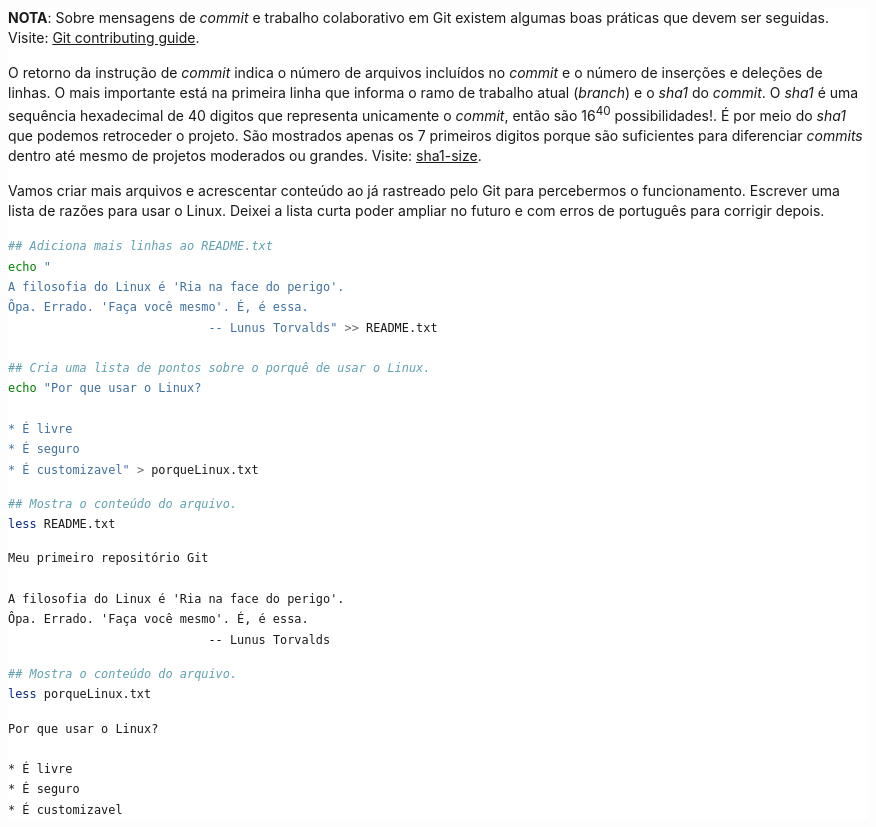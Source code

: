 **NOTA**: Sobre mensagens de *commit* e trabalho colaborativo em Git
existem algumas boas práticas que devem ser seguidas. Visite:
[Git contributing guide][].

O retorno da instrução de *commit* indica o número de arquivos incluídos
no *commit* e o número de inserções e deleções de linhas. O mais
importante está na primeira linha que informa o ramo de trabalho atual
(*branch*) e o *sha1* do *commit*. O *sha1* é uma sequência hexadecimal
de 40 digitos que representa unicamente o *commit*, então são $16^40$
possibilidades!. É por meio do *sha1* que podemos retroceder o
projeto. São mostrados apenas os 7 primeiros digitos porque são
suficientes para diferenciar *commits* dentro até mesmo de projetos
moderados ou grandes. Visite: [sha1-size][].

Vamos criar mais arquivos e acrescentar conteúdo ao já rastreado pelo
Git para percebermos o funcionamento. Escrever uma lista de razões para
usar o Linux. Deixei a lista curta poder ampliar no futuro e com erros
de português para corrigir depois.




```bash
## Adiciona mais linhas ao README.txt
echo "
A filosofia do Linux é 'Ria na face do perigo'.
Ôpa. Errado. 'Faça você mesmo'. É, é essa.
                            -- Lunus Torvalds" >> README.txt

## Cria uma lista de pontos sobre o porquê de usar o Linux.
echo "Por que usar o Linux?

* É livre
* É seguro
* É customizavel" > porqueLinux.txt
```


```bash
## Mostra o conteúdo do arquivo.
less README.txt
```

```
Meu primeiro repositório Git

A filosofia do Linux é 'Ria na face do perigo'.
Ôpa. Errado. 'Faça você mesmo'. É, é essa.
                            -- Lunus Torvalds
```


```bash
## Mostra o conteúdo do arquivo.
less porqueLinux.txt
```

```
Por que usar o Linux?

* É livre
* É seguro
* É customizavel
```


[Customizing Git - Git Configuration]: http://git-scm.com/book/en/v2/Customizing-Git-Git-Configuration
[Setting up a repository]: https://www.atlassian.com/git/tutorials/setting-up-a-repository/git-config
[sha1-size]: http://stackoverflow.com/questions/18134627/how-much-of-a-git-sha-is-generally-considered-necessary-to-uniquely-identify-a
[git-log]: http://git-scm.com/docs/git-log
[Installing-Git]: https://git-scm.com/book/en/v2/Getting-Started-Installing-Git
[**Git BASH**]: https://lostechies.com/derickbailey/files/2011/03/Screen-shot-2010-11-25-at-10.56.27-AM.png
[**Git GUI**]: http://www.davidegrayson.com/for_blog/entry/20130420_git_win8/git-gui.png
[**Shell Integration**]: http://planetozh.com/blog/wp-content/uploads/2012/11/pewpew.png
[**Gitk**]: http://www.davidegrayson.com/for_blog/entry/20130420_git_win8/git-history.png
[how-to-set-meld-as-git-mergetool]: http://stackoverflow.com/questions/12956509/how-to-set-meld-as-git-mergetool
[linuxmint/nemo]: https://github.com/linuxmint/nemo
[tree]: http://gnuwin32.sourceforge.net/packages/tree.htm
[Git contributing guide]: http://git.leg.ufpr.br/leg/gitlab-rautu/blob/master/CONTRIBUTING.md
[git-diffs]: http://www.git-tower.com/learn/git/ebook/command-line/advanced-topics/diffs
[git-caret-and-tilde]: http://www.paulboxley.com/blog/2011/06/git-caret-and-tilde
[Professora Suely Giolo]: http://www.est.ufpr.br/prof/22-suely.html
[git-hosting-services-compared]: http://www.git-tower.com/blog/git-hosting-services-compared/